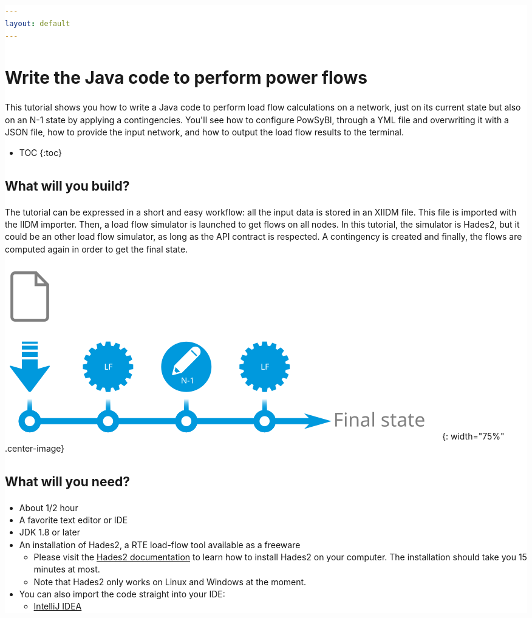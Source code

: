 ```yaml
---
layout: default
---
```


# Write the Java code to perform power flows
This tutorial shows you how to write a Java code to perform load flow calculations on a network, just on its current state but also on an N-1 state by applying a contingencies. You'll see how to configure PowSyBl, through a YML file and overwriting it with a JSON file, how to provide the input network, and how to output the load flow results to the terminal.

* TOC
{:toc}

## What will you build?

The tutorial can be expressed in a short and easy workflow: all the input data is stored in an XIIDM file. This file is imported with the IIDM importer. Then, a load flow simulator is launched to get flows on all nodes. In this tutorial, the simulator is Hades2, but it could be an other load flow simulator, as long as the API contract is respected. A contingency is created and finally, the flows are computed again in order to get the final state.  

![Workflow](./img/loadflow/Workflow.svg){: width="75%" .center-image}

## What will you need?
- About 1/2 hour
- A favorite text editor or IDE
- JDK 1.8 or later
- An installation of Hades2, a RTE load-flow tool available as a freeware
    - Please visit the [Hades2 documentation](https://rte-france.github.io/hades2/index.html) to learn how to install Hades2 on your computer. The installation should take you 15 minutes at most. 
    - Note that Hades2 only works on Linux and Windows at the moment.
- You can also import the code straight into your IDE:
    - [IntelliJ IDEA](intellij.md)
